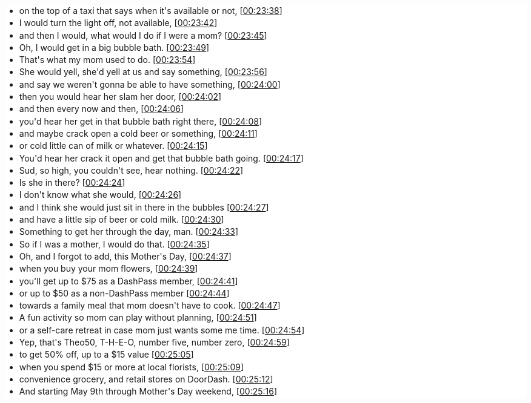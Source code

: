 *  on the top of a taxi that says when it's available or not, [[00:23:38](https://www.youtube.com/watch?v=EKAa1YsZoQ8&t=1418.84s)]
*  I would turn the light off, not available, [[00:23:42](https://www.youtube.com/watch?v=EKAa1YsZoQ8&t=1422.1599999999999s)]
*  and then I would, what would I do if I were a mom? [[00:23:45](https://www.youtube.com/watch?v=EKAa1YsZoQ8&t=1425.2s)]
*  Oh, I would get in a big bubble bath. [[00:23:49](https://www.youtube.com/watch?v=EKAa1YsZoQ8&t=1429.9199999999998s)]
*  That's what my mom used to do. [[00:23:54](https://www.youtube.com/watch?v=EKAa1YsZoQ8&t=1434.36s)]
*  She would yell, she'd yell at us and say something, [[00:23:56](https://www.youtube.com/watch?v=EKAa1YsZoQ8&t=1436.52s)]
*  and say we weren't gonna be able to have something, [[00:24:00](https://www.youtube.com/watch?v=EKAa1YsZoQ8&t=1440.52s)]
*  then you would hear her slam her door, [[00:24:02](https://www.youtube.com/watch?v=EKAa1YsZoQ8&t=1442.52s)]
*  and then every now and then, [[00:24:06](https://www.youtube.com/watch?v=EKAa1YsZoQ8&t=1446.24s)]
*  you'd hear her get in that bubble bath right there, [[00:24:08](https://www.youtube.com/watch?v=EKAa1YsZoQ8&t=1448.16s)]
*  and maybe crack open a cold beer or something, [[00:24:11](https://www.youtube.com/watch?v=EKAa1YsZoQ8&t=1451.96s)]
*  or cold little can of milk or whatever. [[00:24:15](https://www.youtube.com/watch?v=EKAa1YsZoQ8&t=1455.0800000000002s)]
*  You'd hear her crack it open and get that bubble bath going. [[00:24:17](https://www.youtube.com/watch?v=EKAa1YsZoQ8&t=1457.96s)]
*  Sud, so high, you couldn't see, hear nothing. [[00:24:22](https://www.youtube.com/watch?v=EKAa1YsZoQ8&t=1462.0s)]
*  Is she in there? [[00:24:24](https://www.youtube.com/watch?v=EKAa1YsZoQ8&t=1464.8400000000001s)]
*  I don't know what she would, [[00:24:26](https://www.youtube.com/watch?v=EKAa1YsZoQ8&t=1466.28s)]
*  and I think she would just sit in there in the bubbles [[00:24:27](https://www.youtube.com/watch?v=EKAa1YsZoQ8&t=1467.1200000000001s)]
*  and have a little sip of beer or cold milk. [[00:24:30](https://www.youtube.com/watch?v=EKAa1YsZoQ8&t=1470.48s)]
*  Something to get her through the day, man. [[00:24:33](https://www.youtube.com/watch?v=EKAa1YsZoQ8&t=1473.72s)]
*  So if I was a mother, I would do that. [[00:24:35](https://www.youtube.com/watch?v=EKAa1YsZoQ8&t=1475.48s)]
*  Oh, and I forgot to add, this Mother's Day, [[00:24:37](https://www.youtube.com/watch?v=EKAa1YsZoQ8&t=1477.3600000000001s)]
*  when you buy your mom flowers, [[00:24:39](https://www.youtube.com/watch?v=EKAa1YsZoQ8&t=1479.38s)]
*  you'll get up to $75 as a DashPass member, [[00:24:41](https://www.youtube.com/watch?v=EKAa1YsZoQ8&t=1481.04s)]
*  or up to $50 as a non-DashPass member [[00:24:44](https://www.youtube.com/watch?v=EKAa1YsZoQ8&t=1484.68s)]
*  towards a family meal that mom doesn't have to cook. [[00:24:47](https://www.youtube.com/watch?v=EKAa1YsZoQ8&t=1487.56s)]
*  A fun activity so mom can play without planning, [[00:24:51](https://www.youtube.com/watch?v=EKAa1YsZoQ8&t=1491.48s)]
*  or a self-care retreat in case mom just wants some me time. [[00:24:54](https://www.youtube.com/watch?v=EKAa1YsZoQ8&t=1494.52s)]
*  Yep, that's Theo50, T-H-E-O, number five, number zero, [[00:24:59](https://www.youtube.com/watch?v=EKAa1YsZoQ8&t=1499.76s)]
*  to get 50% off, up to a $15 value [[00:25:05](https://www.youtube.com/watch?v=EKAa1YsZoQ8&t=1505.36s)]
*  when you spend $15 or more at local florists, [[00:25:09](https://www.youtube.com/watch?v=EKAa1YsZoQ8&t=1509.08s)]
*  convenience grocery, and retail stores on DoorDash. [[00:25:12](https://www.youtube.com/watch?v=EKAa1YsZoQ8&t=1512.6s)]
*  And starting May 9th through Mother's Day weekend, [[00:25:16](https://www.youtube.com/watch?v=EKAa1YsZoQ8&t=1516.76s)]